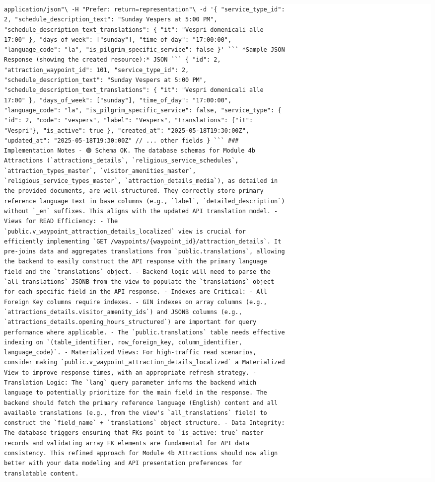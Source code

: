 ``` 2. List Religious Service Schedules for an Attraction (Paginated, default 
application/json"\ -H "Prefer: return=representation"\ -d '{ "service_type_id": 
2, "schedule_description_text": "Sunday Vespers at 5:00 PM", 
"schedule_description_text_translations": { "it": "Vespri domenicali alle 
17:00" }, "days_of_week": ["sunday"], "time_of_day": "17:00:00", 
"language_code": "la", "is_pilgrim_specific_service": false }' ``` *Sample JSON 
Response (showing the created resource):* JSON ``` { "id": 2, 
"attraction_waypoint_id": 101, "service_type_id": 2, 
"schedule_description_text": "Sunday Vespers at 5:00 PM", 
"schedule_description_text_translations": { "it": "Vespri domenicali alle 
17:00" }, "days_of_week": ["sunday"], "time_of_day": "17:00:00", 
"language_code": "la", "is_pilgrim_specific_service": false, "service_type": { 
"id": 2, "code": "vespers", "label": "Vespers", "translations": {"it": 
"Vespri"}, "is_active": true }, "created_at": "2025-05-18T19:30:00Z", 
"updated_at": "2025-05-18T19:30:00Z" // ... other fields } ``` ### 
Implementation Notes - 🟢 Schema OK. The database schemas for Module 4b 
Attractions (`attractions_details`, `religious_service_schedules`, 
`attraction_types_master`, `visitor_amenities_master`, 
`religious_service_types_master`, `attraction_details_media`), as detailed in 
the provided documents, are well-structured. They correctly store primary 
reference language text in base columns (e.g., `label`, `detailed_description`) 
without `_en` suffixes. This aligns with the updated API translation model. - 
Views for READ Efficiency: - The 
`public.v_waypoint_attraction_details_localized` view is crucial for 
efficiently implementing `GET /waypoints/{waypoint_id}/attraction_details`. It 
pre-joins data and aggregates translations from `public.translations`, allowing 
the backend to easily construct the API response with the primary language 
field and the `translations` object. - Backend logic will need to parse the 
`all_translations` JSONB from the view to populate the `translations` object 
for each specific field in the API response. - Indexes are Critical: - All 
Foreign Key columns require indexes. - GIN indexes on array columns (e.g., 
`attractions_details.visitor_amenity_ids`) and JSONB columns (e.g., 
`attractions_details.opening_hours_structured`) are important for query 
performance where applicable. - The `public.translations` table needs effective 
indexing on `(table_identifier, row_foreign_key, column_identifier, 
language_code)`. - Materialized Views: For high-traffic read scenarios, 
consider making `public.v_waypoint_attraction_details_localized` a Materialized 
View to improve response times, with an appropriate refresh strategy. - 
Translation Logic: The `lang` query parameter informs the backend which 
language to potentially prioritize for the main field in the response. The 
backend should fetch the primary reference language (English) content and all 
available translations (e.g., from the view's `all_translations` field) to 
construct the `field_name` + `translations` object structure. - Data Integrity: 
The database triggers ensuring that FKs point to `is_active: true` master 
records and validating array FK elements are fundamental for API data 
consistency. This refined approach for Module 4b Attractions should now align 
better with your data modeling and API presentation preferences for 
translatable content. 
